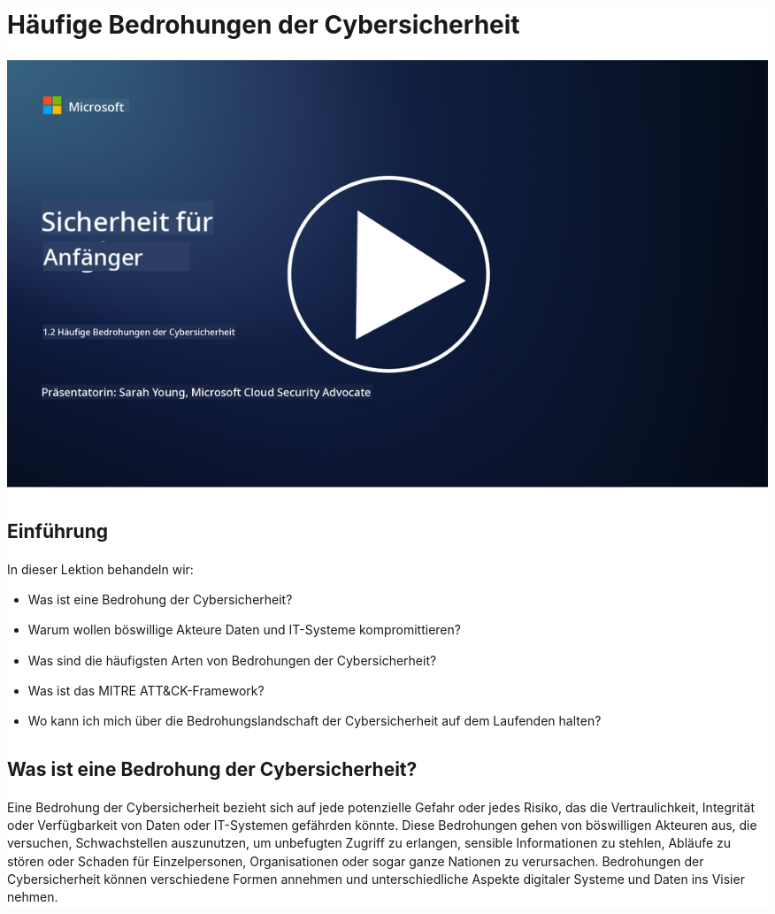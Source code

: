 
# Häufige Bedrohungen der Cybersicherheit

[![Video ansehen](../../translated_images/1-2_placeholder.91c258c2aa62b8311021bd500ae7a6e388475afa8819f88b3944c240444d41b3.de.png)](https://learn-video.azurefd.net/vod/player?id=12bdcffa-12b7-44ef-b44d-882602ca7a38)

## Einführung

In dieser Lektion behandeln wir:

- Was ist eine Bedrohung der Cybersicherheit?

- Warum wollen böswillige Akteure Daten und IT-Systeme kompromittieren?

- Was sind die häufigsten Arten von Bedrohungen der Cybersicherheit?

- Was ist das MITRE ATT&CK-Framework?

- Wo kann ich mich über die Bedrohungslandschaft der Cybersicherheit auf dem Laufenden halten?

## Was ist eine Bedrohung der Cybersicherheit?

Eine Bedrohung der Cybersicherheit bezieht sich auf jede potenzielle Gefahr oder jedes Risiko, das die Vertraulichkeit, Integrität oder Verfügbarkeit von Daten oder IT-Systemen gefährden könnte. Diese Bedrohungen gehen von böswilligen Akteuren aus, die versuchen, Schwachstellen auszunutzen, um unbefugten Zugriff zu erlangen, sensible Informationen zu stehlen, Abläufe zu stören oder Schaden für Einzelpersonen, Organisationen oder sogar ganze Nationen zu verursachen. Bedrohungen der Cybersicherheit können verschiedene Formen annehmen und unterschiedliche Aspekte digitaler Systeme und Daten ins Visier nehmen.
